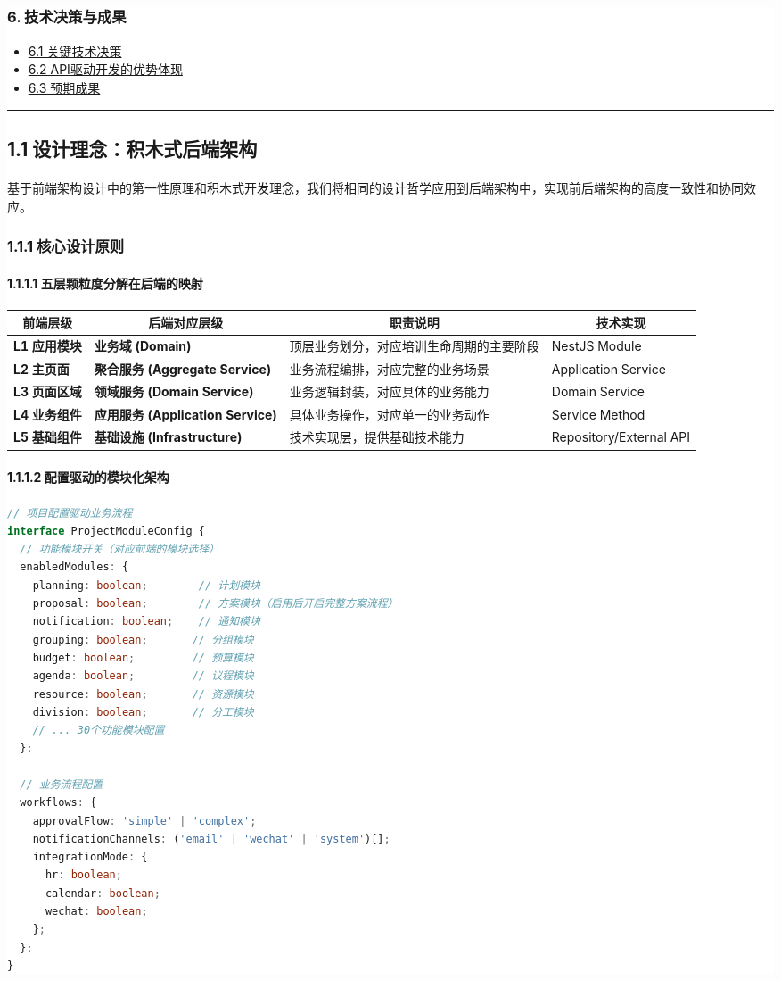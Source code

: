 ### 6. 技术决策与成果
- [6.1 关键技术决策](#61-关键技术决策)
- [6.2 API驱动开发的优势体现](#62-api驱动开发的优势体现)
- [6.3 预期成果](#63-预期成果)

---

## 1.1 设计理念：积木式后端架构

基于前端架构设计中的第一性原理和积木式开发理念，我们将相同的设计哲学应用到后端架构中，实现前后端架构的高度一致性和协同效应。

### 1.1.1 核心设计原则

#### 1.1.1.1 **五层颗粒度分解在后端的映射**

| 前端层级 | 后端对应层级 | 职责说明 | 技术实现 |
|---------|------------|---------|----------|
| **L1 应用模块** | **业务域 (Domain)** | 顶层业务划分，对应培训生命周期的主要阶段 | NestJS Module |
| **L2 主页面** | **聚合服务 (Aggregate Service)** | 业务流程编排，对应完整的业务场景 | Application Service |
| **L3 页面区域** | **领域服务 (Domain Service)** | 业务逻辑封装，对应具体的业务能力 | Domain Service |
| **L4 业务组件** | **应用服务 (Application Service)** | 具体业务操作，对应单一的业务动作 | Service Method |
| **L5 基础组件** | **基础设施 (Infrastructure)** | 技术实现层，提供基础技术能力 | Repository/External API |

#### 1.1.1.2 **配置驱动的模块化架构**

```typescript
// 项目配置驱动业务流程
interface ProjectModuleConfig {
  // 功能模块开关（对应前端的模块选择）
  enabledModules: {
    planning: boolean;        // 计划模块
    proposal: boolean;        // 方案模块（启用后开启完整方案流程）
    notification: boolean;    // 通知模块
    grouping: boolean;       // 分组模块
    budget: boolean;         // 预算模块
    agenda: boolean;         // 议程模块
    resource: boolean;       // 资源模块
    division: boolean;       // 分工模块
    // ... 30个功能模块配置
  };
  
  // 业务流程配置
  workflows: {
    approvalFlow: 'simple' | 'complex';
    notificationChannels: ('email' | 'wechat' | 'system')[];
    integrationMode: {
      hr: boolean;
      calendar: boolean;
      wechat: boolean;
    };
  };
}
```
